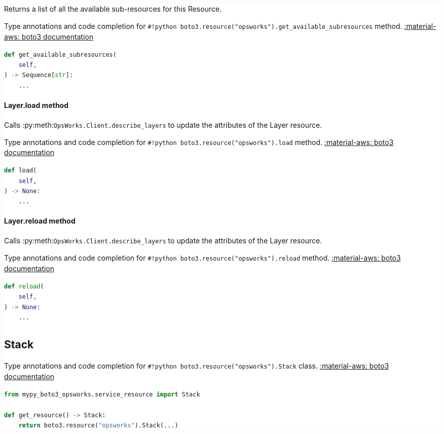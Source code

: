 Returns a list of all the available sub-resources for this Resource.

Type annotations and code completion for `#!python boto3.resource("opsworks").get_available_subresources` method.
[:material-aws: boto3 documentation](https://boto3.amazonaws.com/v1/documentation/api/latest/reference/services/opsworks.html#OpsWorks.Layer.get_available_subresources)

```python title="Method definition"
def get_available_subresources(
    self,
) -> Sequence[str]:
    ...
```


#### Layer.load method

Calls :py:meth:`OpsWorks.Client.describe_layers` to update the attributes of the
Layer resource.

Type annotations and code completion for `#!python boto3.resource("opsworks").load` method.
[:material-aws: boto3 documentation](https://boto3.amazonaws.com/v1/documentation/api/latest/reference/services/opsworks.html#OpsWorks.Layer.load)

```python title="Method definition"
def load(
    self,
) -> None:
    ...
```


#### Layer.reload method

Calls :py:meth:`OpsWorks.Client.describe_layers` to update the attributes of the
Layer resource.

Type annotations and code completion for `#!python boto3.resource("opsworks").reload` method.
[:material-aws: boto3 documentation](https://boto3.amazonaws.com/v1/documentation/api/latest/reference/services/opsworks.html#OpsWorks.Layer.reload)

```python title="Method definition"
def reload(
    self,
) -> None:
    ...
```





## Stack

Type annotations and code completion for `#!python boto3.resource("opsworks").Stack` class.
[:material-aws: boto3 documentation](https://boto3.amazonaws.com/v1/documentation/api/latest/reference/services/opsworks.html#OpsWorks.ServiceResource.Stack)

```python title="Usage example"
from mypy_boto3_opsworks.service_resource import Stack

def get_resource() -> Stack:
    return boto3.resource("opsworks").Stack(...)
```
